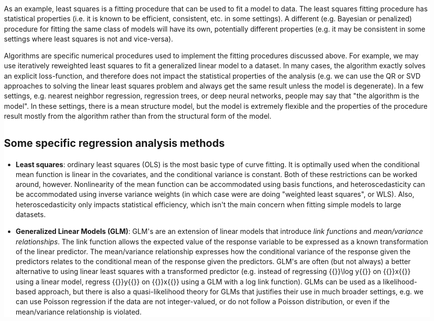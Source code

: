 As an example, least squares is a fitting procedure that can be used
to fit a model to data.  The least squares fitting procedure has
statistical properties (i.e. it is known to be efficient, consistent,
etc. in some settings).  A different (e.g. Bayesian or penalized)
procedure for fitting the same class of models will have its own,
potentially different properties (e.g. it may be consistent in some
settings where least squares is not and vice-versa).

Algorithms are specific numerical procedures used to implement the
fitting procedures discussed above.  For example, we may use
iteratively reweighted least squares to fit a generalized linear model
to a dataset.  In many cases, the algorithm exactly solves an explicit
loss-function, and therefore does not impact the statistical
properties of the analysis (e.g. we can use the QR or SVD approaches
to solving the linear least squares problem and always get the same
result unless the model is degenerate). In a few settings,
e.g. nearest neighbor regression, regression trees, or deep neural
networks, people may say that "the algorithm is the model".  In these
settings, there is a mean structure model, but the model is extremely
flexible and the properties of the procedure result mostly from the
algorithm rather than from the structural form of the model.

## Some specific regression analysis methods

* __Least squares__: ordinary least squares (OLS) is the most basic
type of curve fitting.  It is optimally used when the conditional mean
function is linear in the covariates, and the conditional variance is
constant.  Both of these restrictions can be worked around, however.
Nonlinearity of the mean function can be accommodated using basis
functions, and heteroscedasticity can be accommodated using inverse
variance weights (in which case were are doing "weighted least
squares", or WLS).  Also, heteroscedasticity only impacts statistical
efficiency, which isn't the main concern when fitting simple models to
large datasets.

* __Generalized Linear Models (GLM)__: GLM's are an extension of
linear models that introduce _link functions_ and _mean/variance
relationships_.  The link function allows the expected value of the
response variable to be expressed as a known transformation of the
linear predictor.  The mean/variance relationship expresses how the
conditional variance of the response given the predictors relates to
the conditional mean of the response given the predictors.  GLM's are
often (but not always) a better alternative to using linear least
squares with a transformed predictor (e.g. instead of regressing
{{<katex>}}\log y{{</katex>}} on {{<katex>}}x{{</katex>}} using a
linear model, regress {{<katex>}}y{{</katex>}} on
{{<katex>}}x{{</katex>}} using a GLM with a log link function).  GLMs
can be used as a likelihood-based approach, but there is also a
quasi-likelihood theory for GLMs that justifies their use in much
broader settings, e.g. we can use Poisson regression if the data are
not integer-valued, or do not follow a Poisson distribution, or even
if the mean/variance relationship is violated.
